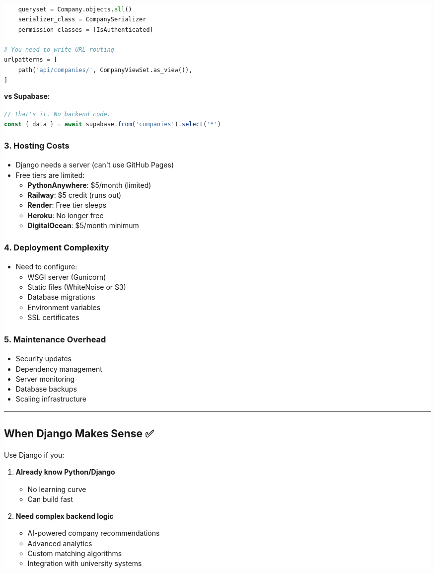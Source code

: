```python
    queryset = Company.objects.all()
    serializer_class = CompanySerializer
    permission_classes = [IsAuthenticated]

# You need to write URL routing
urlpatterns = [
    path('api/companies/', CompanyViewSet.as_view()),
]
```

**vs Supabase:**
```typescript
// That's it. No backend code.
const { data } = await supabase.from('companies').select('*')
```

### 3. **Hosting Costs**
- Django needs a server (can't use GitHub Pages)
- Free tiers are limited:
  - **PythonAnywhere**: $5/month (limited)
  - **Railway**: $5 credit (runs out)
  - **Render**: Free tier sleeps
  - **Heroku**: No longer free
  - **DigitalOcean**: $5/month minimum

### 4. **Deployment Complexity**
- Need to configure:
  - WSGI server (Gunicorn)
  - Static files (WhiteNoise or S3)
  - Database migrations
  - Environment variables
  - SSL certificates

### 5. **Maintenance Overhead**
- Security updates
- Dependency management
- Server monitoring
- Database backups
- Scaling infrastructure

---

## When Django Makes Sense ✅

Use Django if you:

1. **Already know Python/Django**
   - No learning curve
   - Can build fast

2. **Need complex backend logic**
   - AI-powered company recommendations
   - Advanced analytics
   - Custom matching algorithms
   - Integration with university systems
